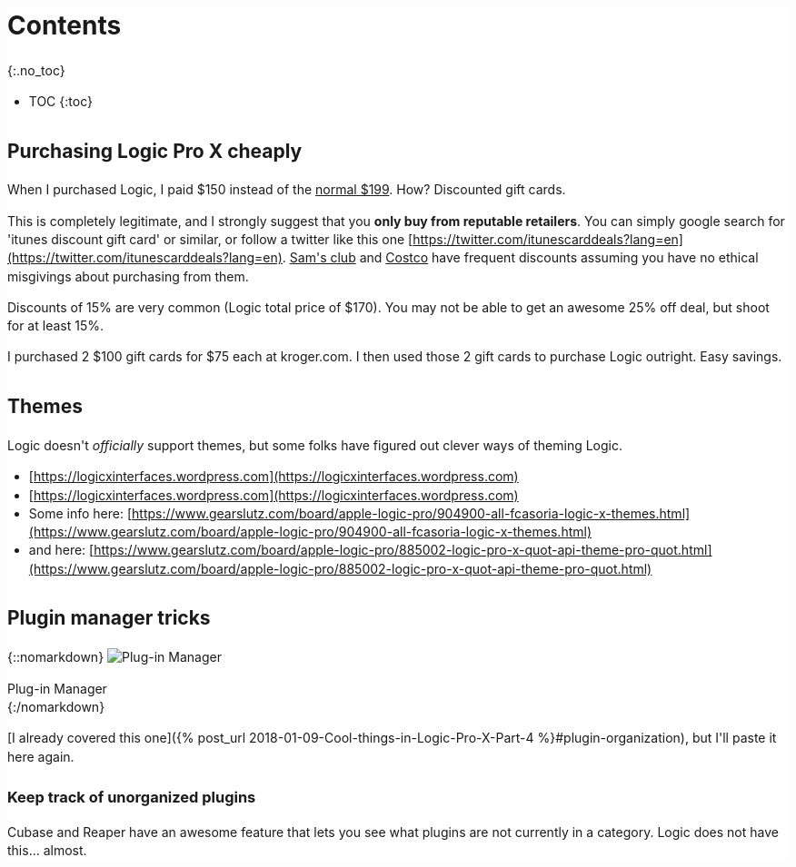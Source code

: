 

# Contents
{:.no_toc}
* TOC
{:toc}

## Purchasing Logic Pro X cheaply

When I purchased Logic, I paid $150 instead of the [normal $199](https://itunes.apple.com/us/app/logic-pro-x/id634148309?mt=12). How? Discounted gift cards.

This is completely legitimate, and I strongly suggest that you **only buy from reputable retailers**. You can simply google search for 'itunes discount gift card' or similar, or follow a twitter like this one [https://twitter.com/itunescarddeals?lang=en](https://twitter.com/itunescarddeals?lang=en). [Sam's club](https://www.samsclub.com/sams/homepage.jsp) and [Costco](https://www.costco.com) have frequent discounts assuming you have no ethical misgivings about purchasing from them.

Discounts of 15% are very common (Logic total price of $170). You may not be able to get an awesome 25% off deal, but shoot for at least 15%.

I purchased 2 $100 gift cards for $75 each at kroger.com. I then used those 2 gift cards to purchase Logic outright. Easy savings.

## Themes

Logic doesn't _officially_ support themes, but some folks have figured out clever ways of theming Logic.

* [https://logicxinterfaces.wordpress.com](https://logicxinterfaces.wordpress.com)
* [https://logicxinterfaces.wordpress.com](https://logicxinterfaces.wordpress.com)
* Some info here: [https://www.gearslutz.com/board/apple-logic-pro/904900-all-fcasoria-logic-x-themes.html](https://www.gearslutz.com/board/apple-logic-pro/904900-all-fcasoria-logic-x-themes.html)
* and here: [https://www.gearslutz.com/board/apple-logic-pro/885002-logic-pro-x-quot-api-theme-pro-quot.html](https://www.gearslutz.com/board/apple-logic-pro/885002-logic-pro-x-quot-api-theme-pro-quot.html)

## Plugin manager tricks

{::nomarkdown}
  <img src="/assets/Logic/Good/PluginManager.png" alt="Plug-in Manager">
  <div class="image-caption">Plug-in Manager</div>
{:/nomarkdown}

[I already covered this one]({% post_url 2018-01-09-Cool-things-in-Logic-Pro-X-Part-4 %}#plugin-organization), but I'll paste it here again.

### Keep track of unorganized plugins

Cubase and Reaper have an awesome feature that lets you see what plugins are not currently in a category. Logic does not have this... almost.
